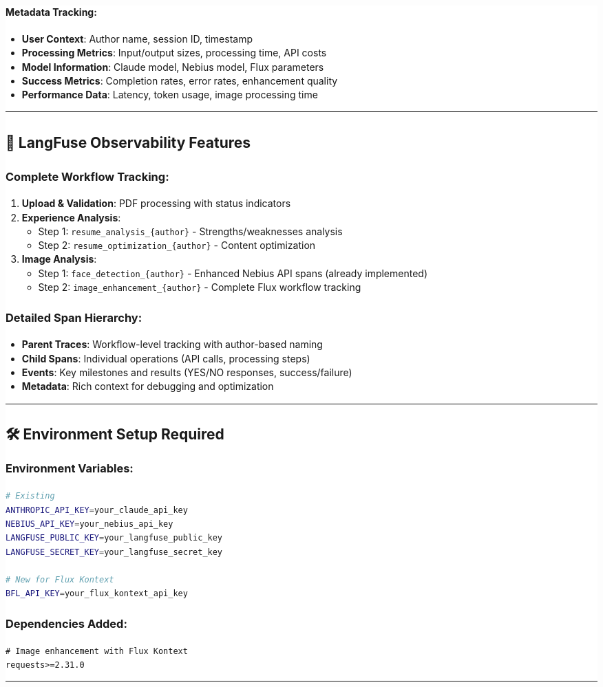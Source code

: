 #### **Metadata Tracking:**
- **User Context**: Author name, session ID, timestamp
- **Processing Metrics**: Input/output sizes, processing time, API costs
- **Model Information**: Claude model, Nebius model, Flux parameters  
- **Success Metrics**: Completion rates, error rates, enhancement quality
- **Performance Data**: Latency, token usage, image processing time

---

## 🎯 **LangFuse Observability Features**

### **Complete Workflow Tracking:**
1. **Upload & Validation**: PDF processing with status indicators
2. **Experience Analysis**: 
   - Step 1: `resume_analysis_{author}` - Strengths/weaknesses analysis
   - Step 2: `resume_optimization_{author}` - Content optimization
3. **Image Analysis**:
   - Step 1: `face_detection_{author}` - Enhanced Nebius API spans (already implemented)
   - Step 2: `image_enhancement_{author}` - Complete Flux workflow tracking

### **Detailed Span Hierarchy:**
- **Parent Traces**: Workflow-level tracking with author-based naming
- **Child Spans**: Individual operations (API calls, processing steps)
- **Events**: Key milestones and results (YES/NO responses, success/failure)
- **Metadata**: Rich context for debugging and optimization

---

## 🛠️ **Environment Setup Required**

### **Environment Variables:**
```bash
# Existing
ANTHROPIC_API_KEY=your_claude_api_key
NEBIUS_API_KEY=your_nebius_api_key  
LANGFUSE_PUBLIC_KEY=your_langfuse_public_key
LANGFUSE_SECRET_KEY=your_langfuse_secret_key

# New for Flux Kontext
BFL_API_KEY=your_flux_kontext_api_key
```

### **Dependencies Added:**
```txt
# Image enhancement with Flux Kontext
requests>=2.31.0
```

---
